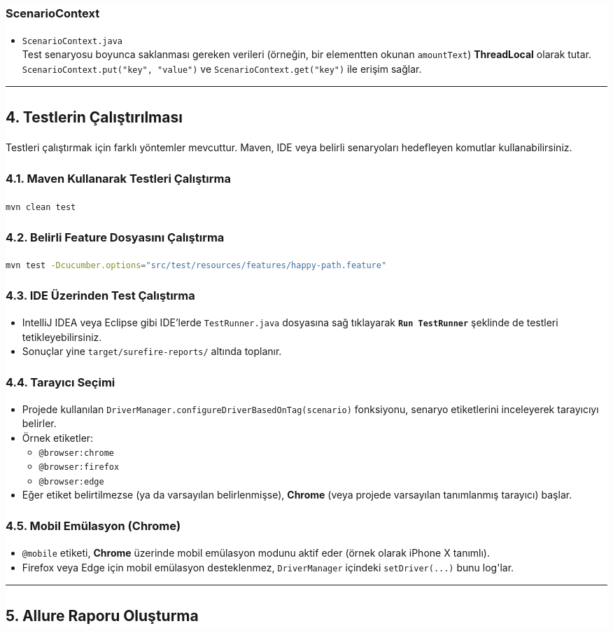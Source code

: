 ### ScenarioContext

- `ScenarioContext.java`  
  Test senaryosu boyunca saklanması gereken verileri (örneğin, bir elementten okunan `amountText`) **ThreadLocal** olarak tutar.  
  `ScenarioContext.put("key", "value")` ve `ScenarioContext.get("key")` ile erişim sağlar.

---

## 4. Testlerin Çalıştırılması

Testleri çalıştırmak için farklı yöntemler mevcuttur. Maven, IDE veya belirli senaryoları hedefleyen komutlar kullanabilirsiniz.

### 4.1. Maven Kullanarak Testleri Çalıştırma

```bash
mvn clean test
```

### 4.2. Belirli Feature Dosyasını Çalıştırma

```bash
mvn test -Dcucumber.options="src/test/resources/features/happy-path.feature"
```

### 4.3. IDE Üzerinden Test Çalıştırma

-   IntelliJ IDEA veya Eclipse gibi IDE’lerde `TestRunner.java` dosyasına sağ tıklayarak **`Run TestRunner`** şeklinde de testleri tetikleyebilirsiniz.
-   Sonuçlar yine `target/surefire-reports/` altında toplanır.


### 4.4. Tarayıcı Seçimi

-   Projede kullanılan `DriverManager.configureDriverBasedOnTag(scenario)` fonksiyonu, senaryo etiketlerini inceleyerek tarayıcıyı belirler.
-   Örnek etiketler:
    -   `@browser:chrome`
    -   `@browser:firefox`
    -   `@browser:edge`
-   Eğer etiket belirtilmezse (ya da varsayılan belirlenmişse), **Chrome** (veya projede varsayılan tanımlanmış tarayıcı) başlar.

### 4.5. Mobil Emülasyon (Chrome)

-   `@mobile` etiketi, **Chrome** üzerinde mobil emülasyon modunu aktif eder (örnek olarak iPhone X tanımlı).
-   Firefox veya Edge için mobil emülasyon desteklenmez, `DriverManager` içindeki `setDriver(...)` bunu log'lar.

---

## 5. Allure Raporu Oluşturma

